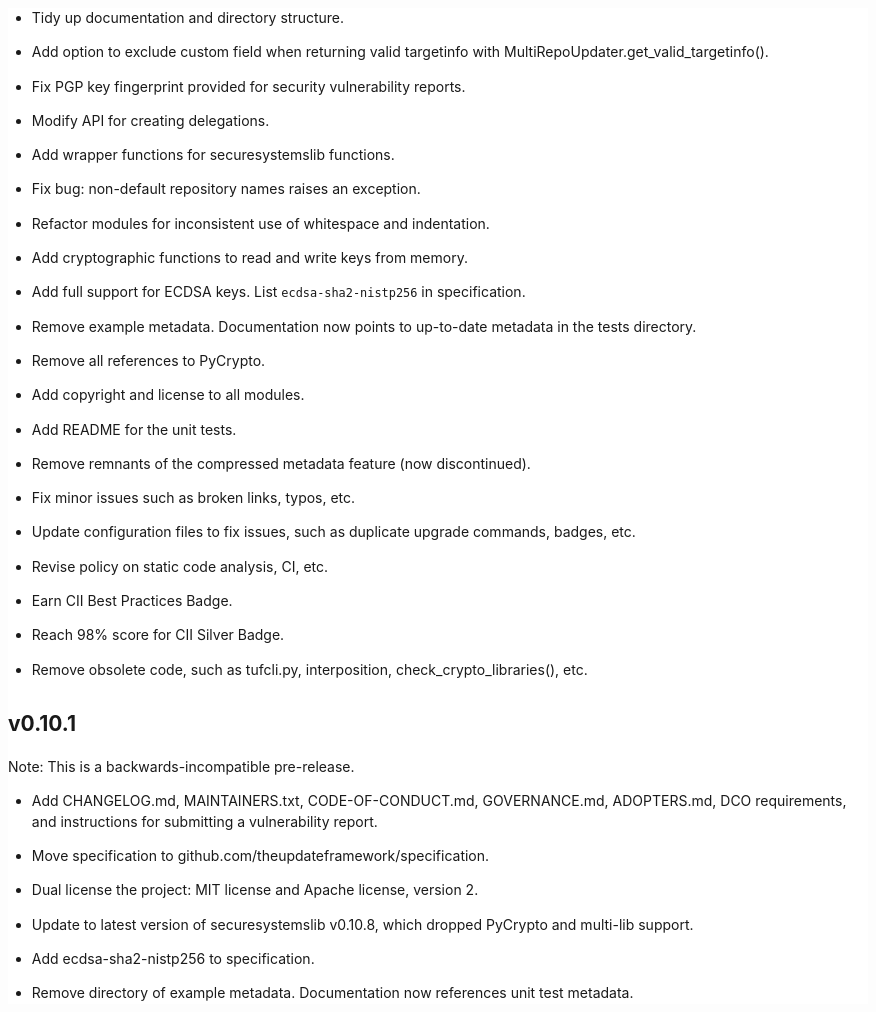 * Tidy up documentation and directory structure.

* Add option to exclude custom field when returning valid targetinfo with
  MultiRepoUpdater.get_valid_targetinfo().

* Fix PGP key fingerprint provided for security vulnerability reports.

* Modify API for creating delegations.

* Add wrapper functions for securesystemslib functions.

* Fix bug: non-default repository names raises an exception.

* Refactor modules for inconsistent use of whitespace and indentation.

* Add cryptographic functions to read and write keys from memory.

* Add full support for ECDSA keys.  List `ecdsa-sha2-nistp256` in specification.

* Remove example metadata.  Documentation now points to up-to-date metadata
  in the tests directory.

* Remove all references to PyCrypto.

* Add copyright and license to all modules.

* Add README for the unit tests.

* Remove remnants of the compressed metadata feature (now discontinued).

* Fix minor issues such as broken links, typos, etc.

* Update configuration files to fix issues, such as duplicate upgrade commands,
  badges, etc.

* Revise policy on static code analysis, CI, etc.

* Earn CII Best Practices Badge.

* Reach 98% score for CII Silver Badge.

* Remove obsolete code, such as tufcli.py, interposition,
  check_crypto_libraries(), etc.


## v0.10.1

Note: This is a backwards-incompatible pre-release.

* Add CHANGELOG.md, MAINTAINERS.txt, CODE-OF-CONDUCT.md, GOVERNANCE.md,
  ADOPTERS.md, DCO requirements, and instructions for submitting a vulnerability
  report.

* Move specification to github.com/theupdateframework/specification.

* Dual license the project: MIT license and Apache license, version 2.

* Update to latest version of securesystemslib v0.10.8, which dropped PyCrypto
  and multi-lib support.

* Add ecdsa-sha2-nistp256 to specification.

* Remove directory of example metadata.  Documentation now references unit test
  metadata.
